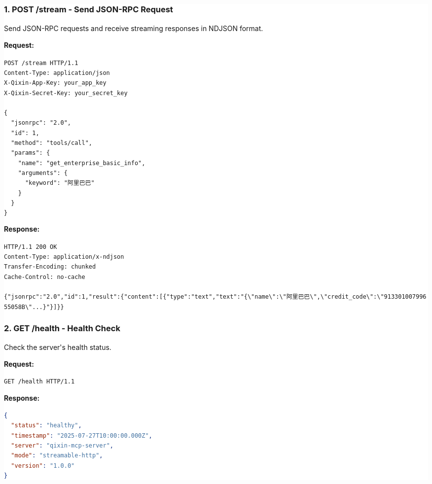 ### 1. POST /stream - Send JSON-RPC Request

Send JSON-RPC requests and receive streaming responses in NDJSON format.

**Request:**
```http
POST /stream HTTP/1.1
Content-Type: application/json
X-Qixin-App-Key: your_app_key
X-Qixin-Secret-Key: your_secret_key

{
  "jsonrpc": "2.0",
  "id": 1,
  "method": "tools/call",
  "params": {
    "name": "get_enterprise_basic_info",
    "arguments": {
      "keyword": "阿里巴巴"
    }
  }
}
```

**Response:**
```http
HTTP/1.1 200 OK
Content-Type: application/x-ndjson
Transfer-Encoding: chunked
Cache-Control: no-cache

{"jsonrpc":"2.0","id":1,"result":{"content":[{"type":"text","text":"{\"name\":\"阿里巴巴\",\"credit_code\":\"91330100799655058B\"...}"}]}}
```

### 2. GET /health - Health Check

Check the server's health status.

**Request:**
```http
GET /health HTTP/1.1
```

**Response:**
```json
{
  "status": "healthy",
  "timestamp": "2025-07-27T10:00:00.000Z",
  "server": "qixin-mcp-server",
  "mode": "streamable-http",
  "version": "1.0.0"
}
```
